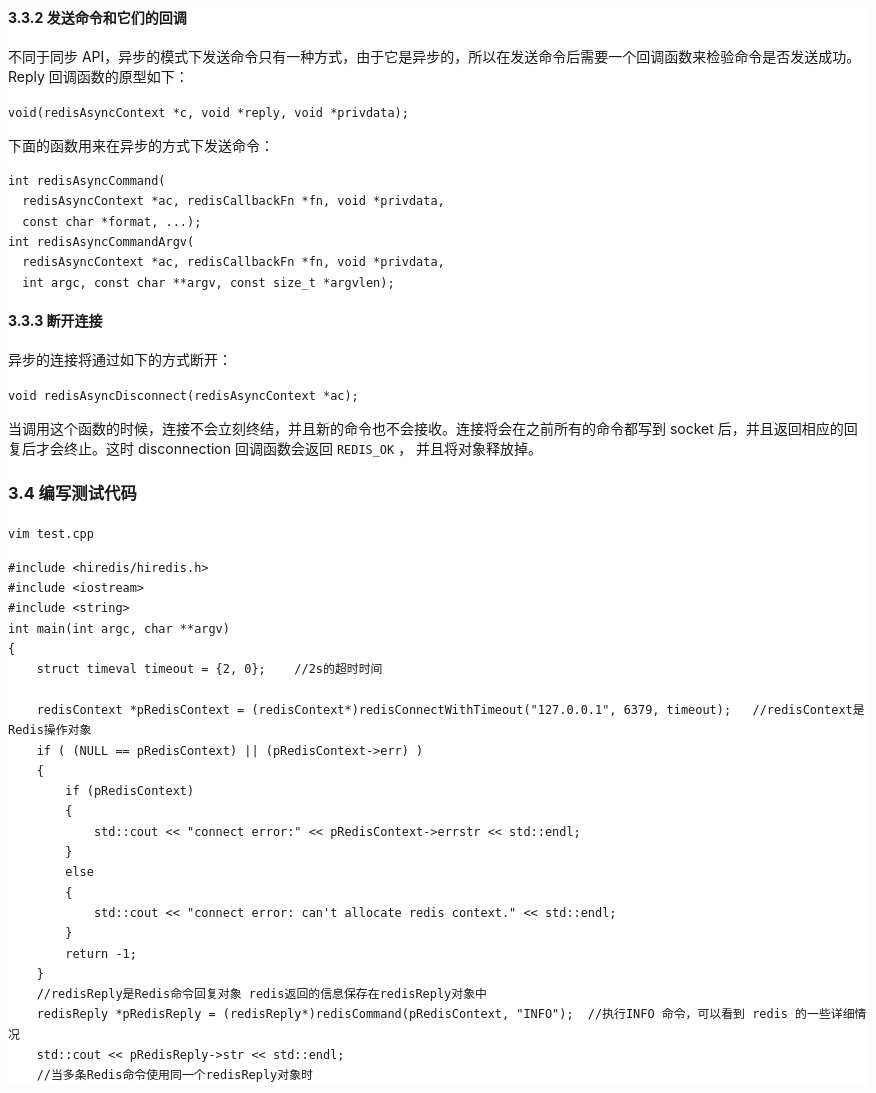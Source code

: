 #### 3.3.2 发送命令和它们的回调

不同于同步 API，异步的模式下发送命令只有一种方式，由于它是异步的，所以在发送命令后需要一个回调函数来检验命令是否发送成功。 Reply 回调函数的原型如下：



```
void(redisAsyncContext *c, void *reply, void *privdata);
```



下面的函数用来在异步的方式下发送命令：



```
int redisAsyncCommand(
  redisAsyncContext *ac, redisCallbackFn *fn, void *privdata,
  const char *format, ...);
int redisAsyncCommandArgv(
  redisAsyncContext *ac, redisCallbackFn *fn, void *privdata,
  int argc, const char **argv, const size_t *argvlen);
```



#### 3.3.3 断开连接

异步的连接将通过如下的方式断开：

```
void redisAsyncDisconnect(redisAsyncContext *ac);
```

当调用这个函数的时候，连接不会立刻终结，并且新的命令也不会接收。连接将会在之前所有的命令都写到 socket 后，并且返回相应的回复后才会终止。这时 disconnection  回调函数会返回 `REDIS_OK`  ， 并且将对象释放掉。

### 3.4 编写测试代码

```
vim test.cpp
```



```
#include <hiredis/hiredis.h>
#include <iostream>
#include <string>
int main(int argc, char **argv)
{
    struct timeval timeout = {2, 0};    //2s的超时时间

    redisContext *pRedisContext = (redisContext*)redisConnectWithTimeout("127.0.0.1", 6379, timeout);	//redisContext是Redis操作对象
    if ( (NULL == pRedisContext) || (pRedisContext->err) )
    {
        if (pRedisContext)
        {
            std::cout << "connect error:" << pRedisContext->errstr << std::endl;
        }
        else
        {
            std::cout << "connect error: can't allocate redis context." << std::endl;
        }
        return -1;
    }
    //redisReply是Redis命令回复对象 redis返回的信息保存在redisReply对象中
    redisReply *pRedisReply = (redisReply*)redisCommand(pRedisContext, "INFO");  //执行INFO 命令，可以看到 redis 的一些详细情况
    std::cout << pRedisReply->str << std::endl;
    //当多条Redis命令使用同一个redisReply对象时
```